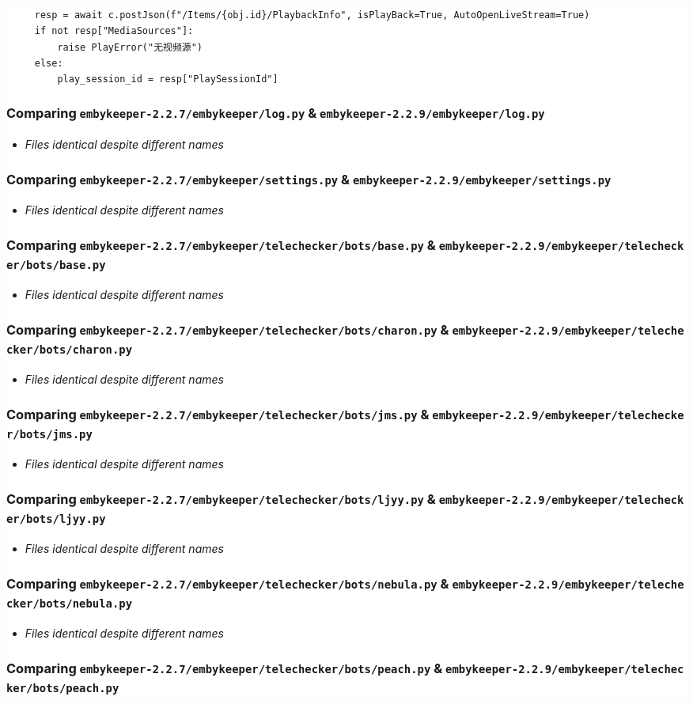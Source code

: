 ```diff
     resp = await c.postJson(f"/Items/{obj.id}/PlaybackInfo", isPlayBack=True, AutoOpenLiveStream=True)
     if not resp["MediaSources"]:
         raise PlayError("无视频源")
     else:
         play_session_id = resp["PlaySessionId"]
```

### Comparing `embykeeper-2.2.7/embykeeper/log.py` & `embykeeper-2.2.9/embykeeper/log.py`

 * *Files identical despite different names*

### Comparing `embykeeper-2.2.7/embykeeper/settings.py` & `embykeeper-2.2.9/embykeeper/settings.py`

 * *Files identical despite different names*

### Comparing `embykeeper-2.2.7/embykeeper/telechecker/bots/base.py` & `embykeeper-2.2.9/embykeeper/telechecker/bots/base.py`

 * *Files identical despite different names*

### Comparing `embykeeper-2.2.7/embykeeper/telechecker/bots/charon.py` & `embykeeper-2.2.9/embykeeper/telechecker/bots/charon.py`

 * *Files identical despite different names*

### Comparing `embykeeper-2.2.7/embykeeper/telechecker/bots/jms.py` & `embykeeper-2.2.9/embykeeper/telechecker/bots/jms.py`

 * *Files identical despite different names*

### Comparing `embykeeper-2.2.7/embykeeper/telechecker/bots/ljyy.py` & `embykeeper-2.2.9/embykeeper/telechecker/bots/ljyy.py`

 * *Files identical despite different names*

### Comparing `embykeeper-2.2.7/embykeeper/telechecker/bots/nebula.py` & `embykeeper-2.2.9/embykeeper/telechecker/bots/nebula.py`

 * *Files identical despite different names*

### Comparing `embykeeper-2.2.7/embykeeper/telechecker/bots/peach.py` & `embykeeper-2.2.9/embykeeper/telechecker/bots/peach.py`
